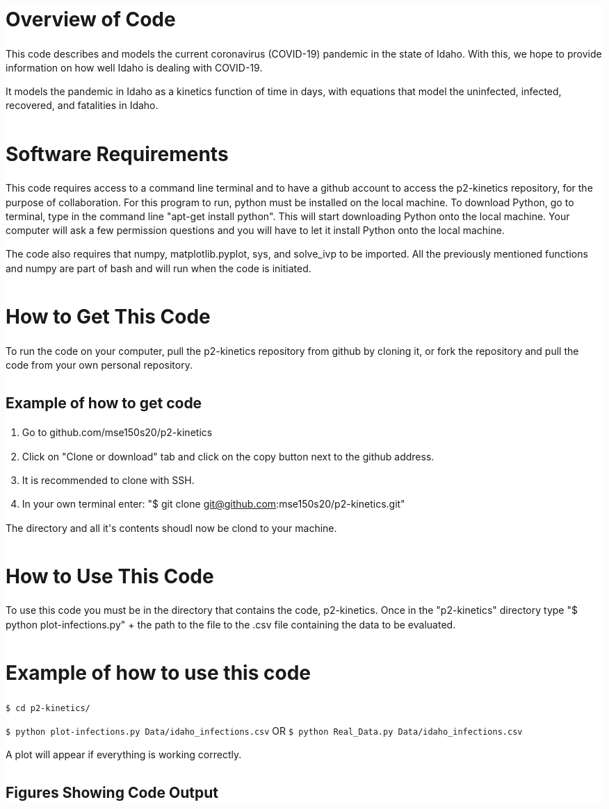 # Overview of Code
This code describes and models the current coronavirus (COVID-19) pandemic in the state of Idaho. With this, we hope to provide information on how well Idaho is dealing with COVID-19.

It models the pandemic in Idaho as a kinetics function of time in days, with equations that model the uninfected, infected, recovered, and fatalities in Idaho.

# Software Requirements
This code requires access to a command line terminal and to have a github account to access the p2-kinetics repository, for the purpose of collaboration. For this program to run, python must be installed on the local machine. To download Python, go to terminal, type in the command line "apt-get install python". This will start downloading Python onto the local machine. Your computer will ask a few permission questions and you will have to let it install Python onto the local machine.

The code also requires that numpy, matplotlib.pyplot, sys, and solve_ivp to be imported. All the previously mentioned functions and numpy are part of bash and will run when the code is initiated. 

# How to Get This Code
To run the code on your computer, pull the p2-kinetics repository from github by cloning it, or fork the repository and pull the code from your own personal repository. 

## Example of how to get code
1. Go to github.com/mse150s20/p2-kinetics

2. Click on "Clone or download" tab and click on the copy button next to the github address.

3. It is recommended to clone with SSH.

4. In your own terminal enter: "$ git clone git@github.com:mse150s20/p2-kinetics.git"

The directory and all it's contents shoudl now be clond to your machine. 

# How to Use This Code

To use this code you must be in the directory that contains the code, p2-kinetics.
Once in the "p2-kinetics" directory type "$ python plot-infections.py" + the path to the file to the .csv file containing the data to be evaluated. 

# Example of how to use this code
`$ cd p2-kinetics/`

`$ python plot-infections.py Data/idaho_infections.csv`
OR
`$ python Real_Data.py Data/idaho_infections.csv`

A plot will appear if everything is working correctly.

## Figures Showing Code Output